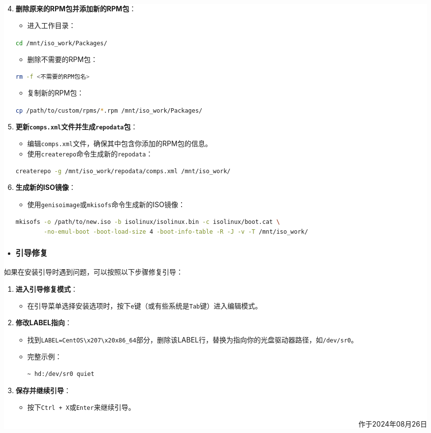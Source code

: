 4. **删除原来的RPM包并添加新的RPM包**：

   - 进入工作目录：

   ```bash
   cd /mnt/iso_work/Packages/
   ```

   - 删除不需要的RPM包：

   ```bash
   rm -f <不需要的RPM包名>
   ```

   - 复制新的RPM包：

   ```bash
   cp /path/to/custom/rpms/*.rpm /mnt/iso_work/Packages/
   ```

5. **更新`comps.xml`文件并生成`repodata`包**：

   - 编辑`comps.xml`文件，确保其中包含你添加的RPM包的信息。
   - 使用`createrepo`命令生成新的`repodata`：

   ```bash
   createrepo -g /mnt/iso_work/repodata/comps.xml /mnt/iso_work/
   ```

6. **生成新的ISO镜像**：

   - 使用`genisoimage`或`mkisofs`命令生成新的ISO镜像：

   ```bash
   mkisofs -o /path/to/new.iso -b isolinux/isolinux.bin -c isolinux/boot.cat \
           -no-emul-boot -boot-load-size 4 -boot-info-table -R -J -v -T /mnt/iso_work/
   ```



- ### 引导修复

如果在安装引导时遇到问题，可以按照以下步骤修复引导：

1. **进入引导修复模式**：

   - 在引导菜单选择安装选项时，按下`e`键（或有些系统是`Tab`键）进入编辑模式。

2. **修改LABEL指向**：

   - 找到`LABEL=CentOS\x207\x20x86_64`部分，删除该LABEL行，替换为指向你的光盘驱动器路径，如`/dev/sr0`。

   - 完整示例：

     ```bash
     ~ hd:/dev/sr0 quiet
     ```

3. **保存并继续引导**：

   - 按下`Ctrl + X`或`Enter`来继续引导。








<p align="right">作于2024年08月26日</p>